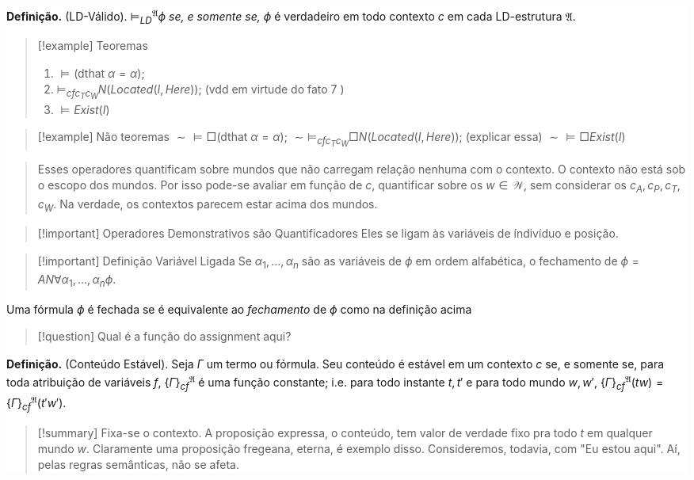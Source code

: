 
**Definição.** (LD-Válido). $\models^{\mathfrak{A}}_{LD} \phi$  *se, e somente se,* $\phi$ é verdadeiro em todo contexto $c$ em cada LD-estrutura $\mathfrak{A}$. 

>[!example] Teoremas
> 1. $\models (\text{dthat }\alpha = \alpha)$;
> 2. $\models_{cfc_{T}c_{W}} N(Located(I,Here))$; (vdd em virtude do fato 7 )
> 3. $\models Exist(I)$

>[!example] Não teoremas
>$\sim\models \Box(\text{dthat }\alpha = \alpha)$;
> $\sim\models_{cfc_{T}c_{W}} \Box N(Located(I,Here))$; (explicar essa)
> $\sim\models \Box Exist(I)$

> Esses operadores quantificam sobre mundos que não carregam relação nenhuma com o contexto. O contexto não está sob o escopo dos mundos. Por isso pode-se avaliar em função de $c$, quantificar sobre os $w \in \mathscr{W}$, sem considerar os $c_{A},c_{P},c_{T},c_{W}$. Na verdade, os contextos parecem estar acima dos mundos.

>[!important] Operadores Demonstrativos são Quantificadores
>Eles se ligam às variáveis de índivíduo e posição.

>[!important] Definição Variável Ligada
>Se $\alpha_{1},...,\alpha_{n}$ são as variáveis de $\phi$ em ordem alfabética, o fechamento de $\phi = AN\forall\alpha_{1},...,\alpha_{n}\phi$.

Uma fórmula $\phi$ é fechada se é equivalente ao *fechamento* de $\phi$ como na definição acima

>[!question] Qual é a função do assignment aqui?

**Definição.** (Conteúdo Estável). Seja $\Gamma$ um termo ou fórmula. Seu conteúdo é estável em um contexto $c$ se, e somente se, para toda atribuição de variáveis $f$, $\{\Gamma\}^{\mathfrak{A}}_{cf}$ é uma função constante; i.e. para todo instante $t, t'$ e para todo mundo $w, w'$, $\{\Gamma\}^{\mathfrak{A}}_{cf}(tw)=\{\Gamma\}^{\mathfrak{A}}_{cf}(t'w')$.

>[!summary]
> Fixa-se o contexto. A proposição expressa, o conteúdo, tem valor de verdade fixo pra todo $t$ em qualquer mundo $w$. Claramente uma proposição fregeana, eterna, é exemplo disso. Consideremos, todavia, com "Eu estou aqui". Aí, pelas regras semânticas, não se afeta.



